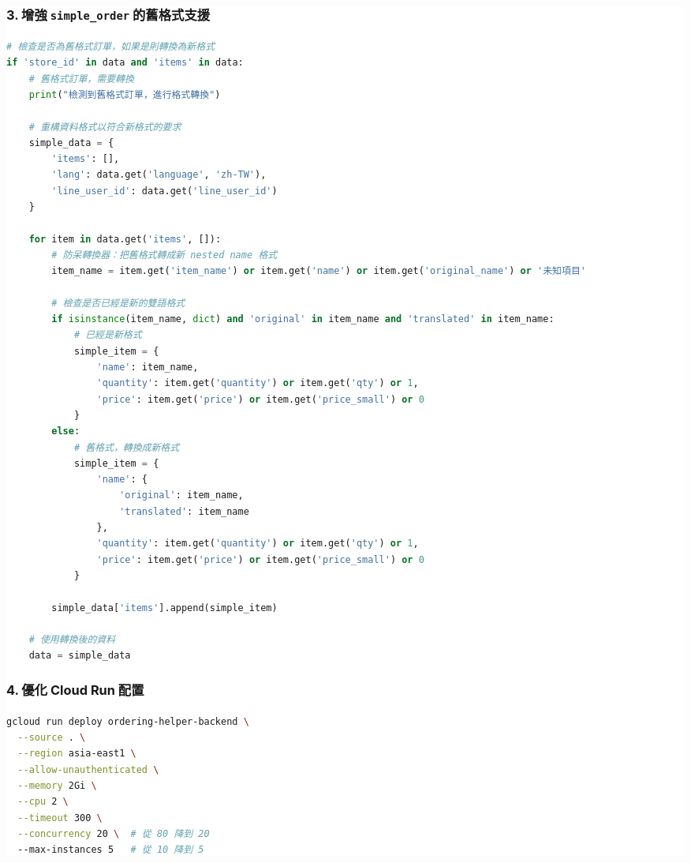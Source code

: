 ### 3. 增強 `simple_order` 的舊格式支援
```python
# 檢查是否為舊格式訂單，如果是則轉換為新格式
if 'store_id' in data and 'items' in data:
    # 舊格式訂單，需要轉換
    print("檢測到舊格式訂單，進行格式轉換")
    
    # 重構資料格式以符合新格式的要求
    simple_data = {
        'items': [],
        'lang': data.get('language', 'zh-TW'),
        'line_user_id': data.get('line_user_id')
    }
    
    for item in data.get('items', []):
        # 防呆轉換器：把舊格式轉成新 nested name 格式
        item_name = item.get('item_name') or item.get('name') or item.get('original_name') or '未知項目'
        
        # 檢查是否已經是新的雙語格式
        if isinstance(item_name, dict) and 'original' in item_name and 'translated' in item_name:
            # 已經是新格式
            simple_item = {
                'name': item_name,
                'quantity': item.get('quantity') or item.get('qty') or 1,
                'price': item.get('price') or item.get('price_small') or 0
            }
        else:
            # 舊格式，轉換成新格式
            simple_item = {
                'name': {
                    'original': item_name,
                    'translated': item_name
                },
                'quantity': item.get('quantity') or item.get('qty') or 1,
                'price': item.get('price') or item.get('price_small') or 0
            }
        
        simple_data['items'].append(simple_item)
    
    # 使用轉換後的資料
    data = simple_data
```

### 4. 優化 Cloud Run 配置
```bash
gcloud run deploy ordering-helper-backend \
  --source . \
  --region asia-east1 \
  --allow-unauthenticated \
  --memory 2Gi \
  --cpu 2 \
  --timeout 300 \
  --concurrency 20 \  # 從 80 降到 20
  --max-instances 5   # 從 10 降到 5
```
